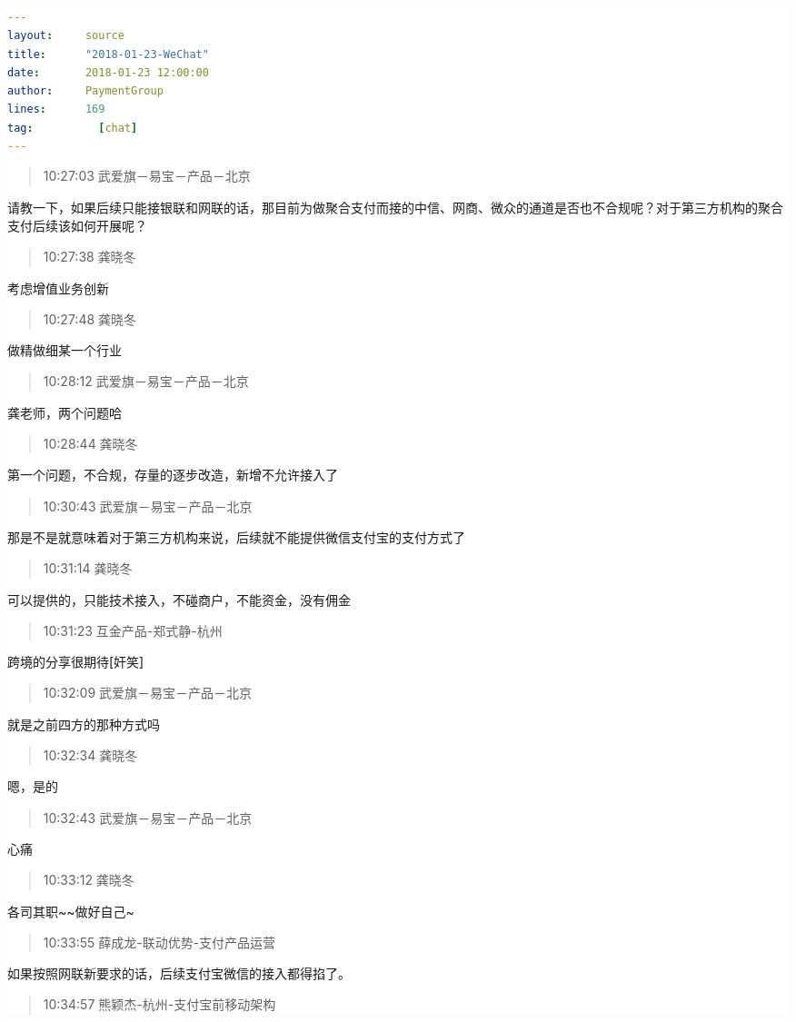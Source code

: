 ```yaml
---
layout:     source 
title:      "2018-01-23-WeChat"
date:       2018-01-23 12:00:00
author:     PaymentGroup
lines:      169 
tag:		  [chat]
---
```

> 10:27:03  武爱旗－易宝－产品－北京  
   
请教一下，如果后续只能接银联和网联的话，那目前为做聚合支付而接的中信、网商、微众的通道是否也不合规呢？对于第三方机构的聚合支付后续该如何开展呢？  
   
> 10:27:38  龚晓冬  
   
考虑增值业务创新  
   
> 10:27:48  龚晓冬  
   
做精做细某一个行业  
   
> 10:28:12  武爱旗－易宝－产品－北京  
   
龚老师，两个问题哈  
   
> 10:28:44  龚晓冬  
   
第一个问题，不合规，存量的逐步改造，新增不允许接入了  
   
> 10:30:43  武爱旗－易宝－产品－北京  
   
那是不是就意味着对于第三方机构来说，后续就不能提供微信支付宝的支付方式了  
   
> 10:31:14  龚晓冬  
   
可以提供的，只能技术接入，不碰商户，不能资金，没有佣金  
   
> 10:31:23  互金产品-郑式静-杭州  
   
跨境的分享很期待[奸笑]  
   
> 10:32:09  武爱旗－易宝－产品－北京  
   
就是之前四方的那种方式吗  
   
> 10:32:34  龚晓冬  
   
嗯，是的  
   
> 10:32:43  武爱旗－易宝－产品－北京  
   
心痛  
   
> 10:33:12  龚晓冬  
   
各司其职~~做好自己~  
   
> 10:33:55  薛成龙-联动优势-支付产品运营  
   
如果按照网联新要求的话，后续支付宝微信的接入都得掐了。  
   
> 10:34:57  熊颖杰-杭州-支付宝前移动架构  
   